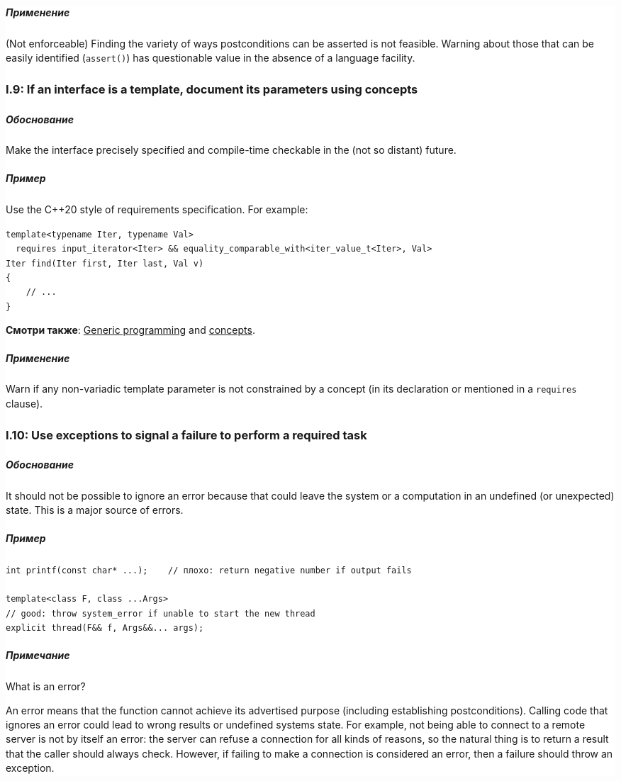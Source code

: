 ##### Применение

(Not enforceable) Finding the variety of ways postconditions can be asserted is not feasible. Warning about those that
can be easily identified (`assert()`) has questionable value in the absence of a language facility.

### <a name="Ri-concepts"></a>I.9: If an interface is a template, document its parameters using concepts

##### Обоснование

Make the interface precisely specified and compile-time checkable in the (not so distant) future.

##### Пример

Use the C++20 style of requirements specification. For example:

    template<typename Iter, typename Val>
      requires input_iterator<Iter> && equality_comparable_with<iter_value_t<Iter>, Val>
    Iter find(Iter first, Iter last, Val v)
    {
        // ...
    }

**Смотри также**: [Generic programming](#SS-GP) and [concepts](#SS-concepts).

##### Применение

Warn if any non-variadic template parameter is not constrained by a concept (in its declaration or mentioned in a
`requires` clause).

### <a name="Ri-except"></a>I.10: Use exceptions to signal a failure to perform a required task

##### Обоснование

It should not be possible to ignore an error because that could leave the system or a computation in an undefined (or
unexpected) state.
This is a major source of errors.

##### Пример

    int printf(const char* ...);    // плохо: return negative number if output fails

    template<class F, class ...Args>
    // good: throw system_error if unable to start the new thread
    explicit thread(F&& f, Args&&... args);

##### Примечание

What is an error?

An error means that the function cannot achieve its advertised purpose (including establishing postconditions).
Calling code that ignores an error could lead to wrong results or undefined systems state.
For example, not being able to connect to a remote server is not by itself an error:
the server can refuse a connection for all kinds of reasons, so the natural thing is to return a result that the caller
should always check.
However, if failing to make a connection is considered an error, then a failure should throw an exception.
